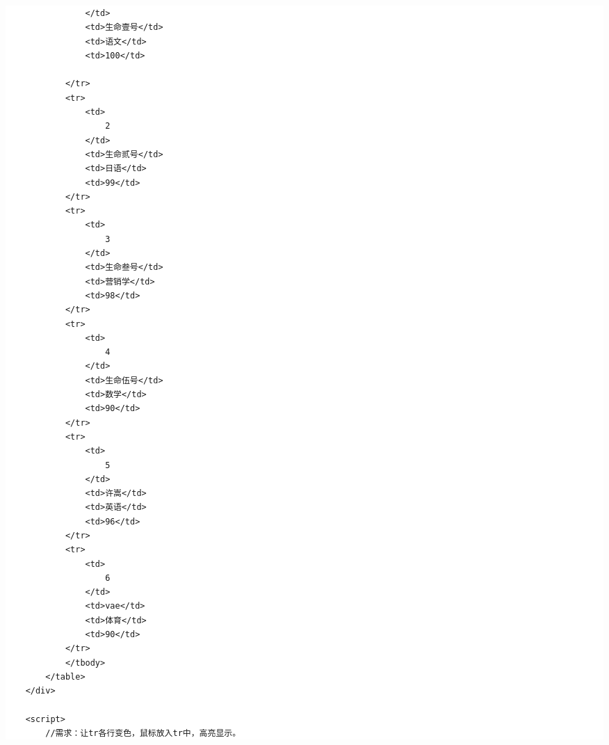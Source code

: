                     </td>
                    <td>生命壹号</td>
                    <td>语文</td>
                    <td>100</td>
        
                </tr>
                <tr>
                    <td>
                        2
                    </td>
                    <td>生命贰号</td>
                    <td>日语</td>
                    <td>99</td>
                </tr>
                <tr>
                    <td>
                        3
                    </td>
                    <td>生命叁号</td>
                    <td>营销学</td>
                    <td>98</td>
                </tr>
                <tr>
                    <td>
                        4
                    </td>
                    <td>生命伍号</td>
                    <td>数学</td>
                    <td>90</td>
                </tr>
                <tr>
                    <td>
                        5
                    </td>
                    <td>许嵩</td>
                    <td>英语</td>
                    <td>96</td>
                </tr>
                <tr>
                    <td>
                        6
                    </td>
                    <td>vae</td>
                    <td>体育</td>
                    <td>90</td>
                </tr>
                </tbody>
            </table>
        </div>
        
        <script>
            //需求：让tr各行变色，鼠标放入tr中，高亮显示。
        